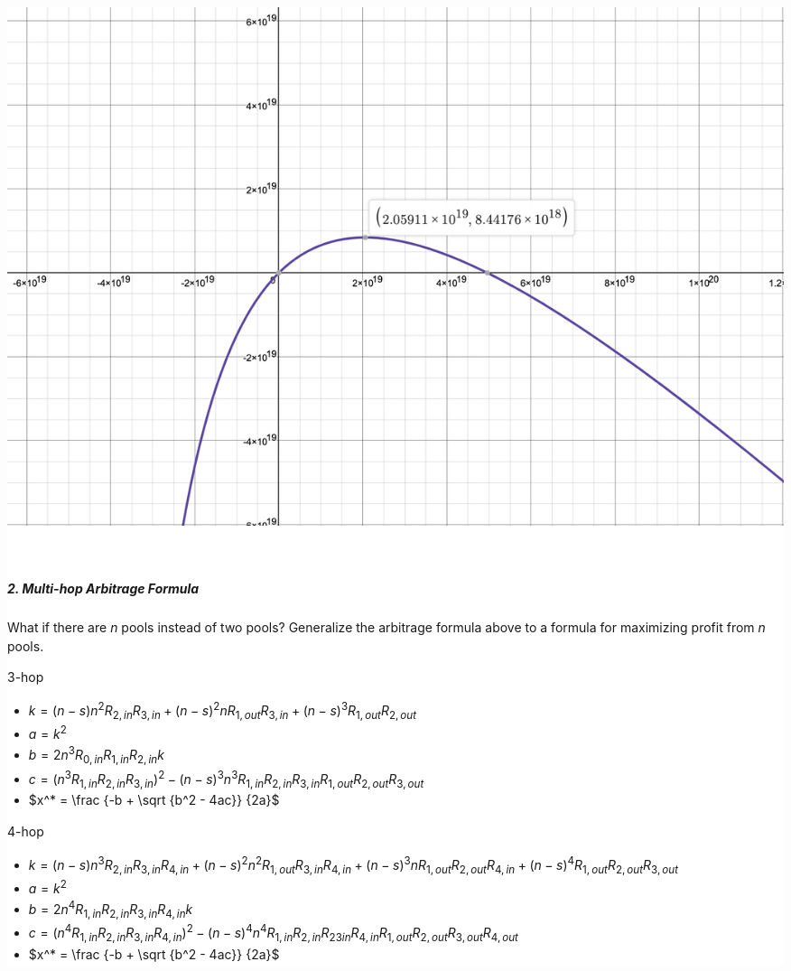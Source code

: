 ![](images/2-hop-arbitrage-formula.png)

<br>

##### 2. Multi-hop Arbitrage Formula

What if there are $n$ pools instead of two pools? Generalize the arbitrage formula above to a formula for maximizing profit from $n$ pools.


3-hop

- $k = (n - s)n^2R_{2, in}R_{3, in} + (n - s)^2nR_{1, out}R_{3, in} + (n-s)^3R_{1, out}R_{2, out}$
- $a = k^2$
- $b = 2n^3R_{0, in}R_{1, in}R_{2, in} k$
- $c = (n^3R_{1, in}R_{2, in}R_{3, in})^2 - (n - s)^3n^3R_{1, in}R_{2, in}R_{3, in}R_{1, out}R_{2, out}R_{3, out}$
- $x^* = \frac {-b + \sqrt {b^2 - 4ac}} {2a}$

4-hop

- $k = (n - s)n^3R_{2, in}R_{3, in}R_{4, in} + (n - s)^2n^2R_{1, out}R_{3, in}R_{4, in} + (n-s)^3nR_{1, out}R_{2, out}R_{4, in} + (n - s)^4R_{1, out}R_{2, out}R_{3, out}$
- $a = k^2$
- $b = 2n^4R_{1, in}R_{2, in}R_{3, in}R_{4, in} k$
- $c = (n^4R_{1, in}R_{2, in}R_{3, in}R_{4, in})^2 - (n - s)^4n^4R_{1, in}R_{2, in}R_{23 in}R_{4, in}R_{1, out}R_{2, out}R_{3, out}R_{4, out}$
- $x^* = \frac {-b + \sqrt {b^2 - 4ac}} {2a}$
